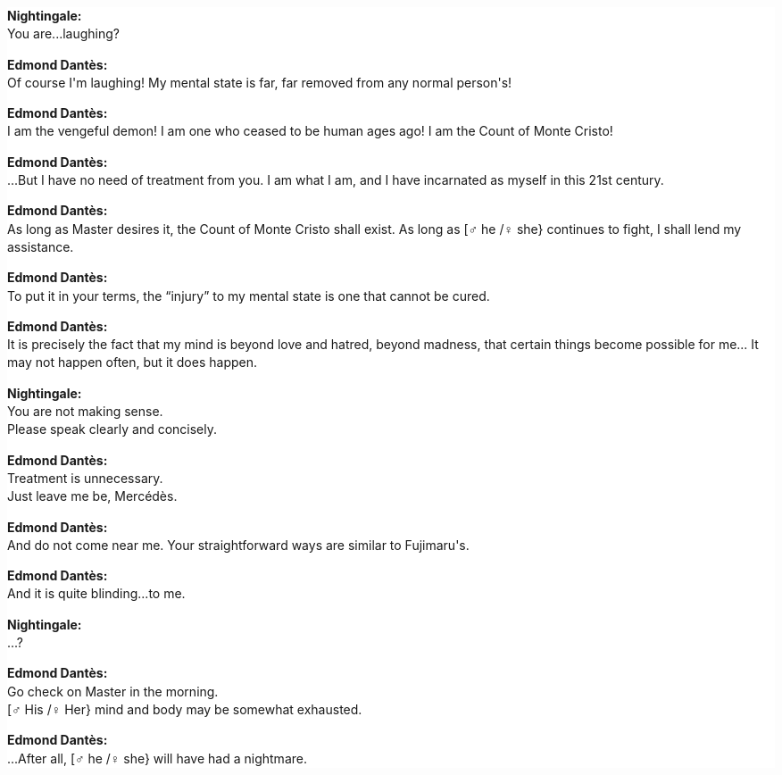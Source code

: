    
**Nightingale:**   
You are...laughing?  
  
   
**Edmond Dantès:**   
Of course I'm laughing! My mental state is far, far removed from any normal person's!  
  
   
**Edmond Dantès:**   
I am the vengeful demon! I am one who ceased to be human ages ago! I am the Count of Monte Cristo!  
  
   
**Edmond Dantès:**   
...But I have no need of treatment from you. I am what I am, and I have incarnated as myself in this 21st century.  
  
   
**Edmond Dantès:**   
As long as Master desires it, the Count of Monte Cristo shall exist. As long as [♂ he /♀️ she} continues to fight, I shall lend my assistance.  
  
   
**Edmond Dantès:**   
To put it in your terms, the “injury” to my mental state is one that cannot be cured.  
  
   
**Edmond Dantès:**   
It is precisely the fact that my mind is beyond love and hatred, beyond madness, that certain things become possible for me... It may not happen often, but it does happen.  
  
   
**Nightingale:**   
You are not making sense.  
Please speak clearly and concisely.  
  
   
**Edmond Dantès:**   
Treatment is unnecessary.  
Just leave me be, Mercédès.  
  
   
**Edmond Dantès:**   
And do not come near me. Your straightforward ways are similar to Fujimaru's.  
  
   
**Edmond Dantès:**   
And it is quite blinding...to me.  
  
   
**Nightingale:**   
...?  
  
   
**Edmond Dantès:**   
Go check on Master in the morning.  
[♂ His /♀️ Her} mind and body may be somewhat exhausted.  
  
   
**Edmond Dantès:**   
...After all, [♂ he /♀️ she} will have had a nightmare.  
  
  
  
  
